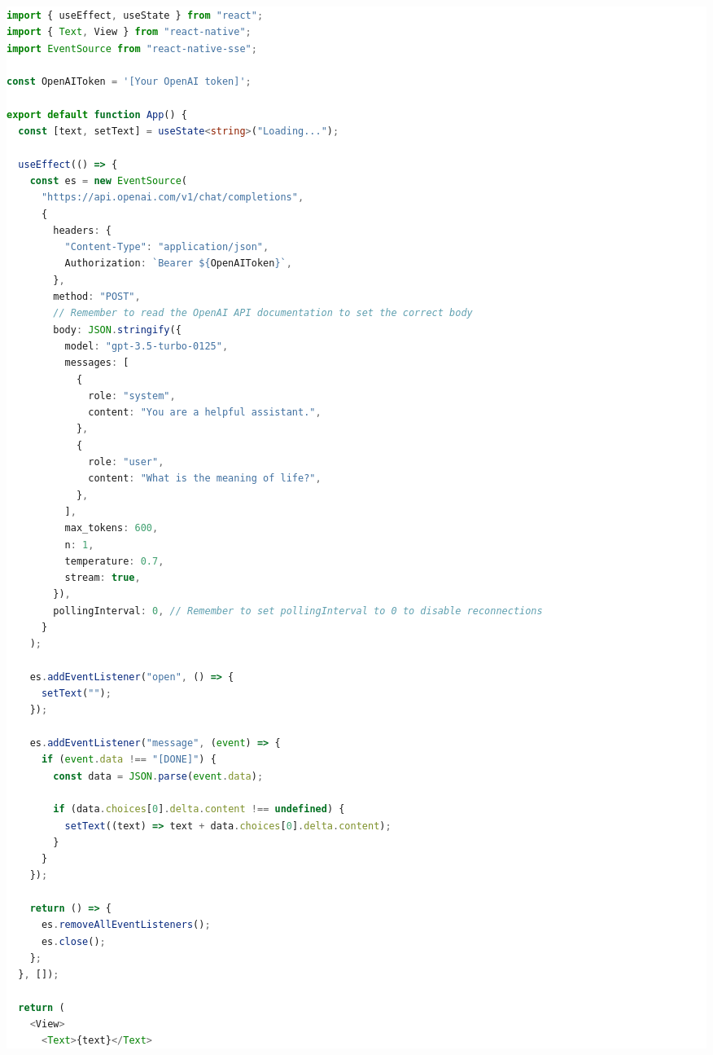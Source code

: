 ```typescript
import { useEffect, useState } from "react";
import { Text, View } from "react-native";
import EventSource from "react-native-sse";

const OpenAIToken = '[Your OpenAI token]';

export default function App() {
  const [text, setText] = useState<string>("Loading...");

  useEffect(() => {
    const es = new EventSource(
      "https://api.openai.com/v1/chat/completions",
      {
        headers: {
          "Content-Type": "application/json",
          Authorization: `Bearer ${OpenAIToken}`,
        },
        method: "POST",
        // Remember to read the OpenAI API documentation to set the correct body
        body: JSON.stringify({
          model: "gpt-3.5-turbo-0125",
          messages: [
            {
              role: "system",
              content: "You are a helpful assistant.",
            },
            {
              role: "user",
              content: "What is the meaning of life?",
            },
          ],
          max_tokens: 600,
          n: 1,
          temperature: 0.7,
          stream: true,
        }),
        pollingInterval: 0, // Remember to set pollingInterval to 0 to disable reconnections
      }
    );

    es.addEventListener("open", () => {
      setText("");
    });

    es.addEventListener("message", (event) => {
      if (event.data !== "[DONE]") {
        const data = JSON.parse(event.data);

        if (data.choices[0].delta.content !== undefined) {
          setText((text) => text + data.choices[0].delta.content);
        }
      }
    });

    return () => {
      es.removeAllEventListeners();
      es.close();
    };
  }, []);

  return (
    <View>
      <Text>{text}</Text>
```